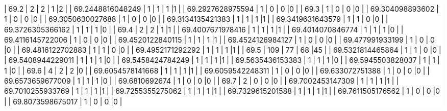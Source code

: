 | 69.2 | 2 | 2 | 1 |2 |
| 69.2448816048249 | 1 | 1 | 1 |1 |
| 69.2927628975594 | 1 | 0 | 0 |0 |
| 69.3 | 1 | 0 | 0 |0 |
| 69.304098893602 | 1 | 0 | 0 |0 |
| 69.3050630027688 | 1 | 0 | 0 |0 |
| 69.3134135421383 | 1 | 1 | 1 |1 |
| 69.3419631643579 | 1 | 1 | 0 |0 |
| 69.3726305366162 | 1 | 1 | 1 |0 |
| 69.4 | 2 | 2 | 1 |1 |
| 69.4007671978416 | 1 | 1 | 1 |1 |
| 69.4014070846774 | 1 | 1 | 1 |0 |
| 69.4116145722006 | 1 | 0 | 0 |0 |
| 69.4520122840115 | 1 | 1 | 1 |1 |
| 69.4524126984127 | 1 | 0 | 0 |0 |
| 69.477991933199 | 1 | 0 | 0 |0 |
| 69.4816122702883 | 1 | 1 | 0 |0 |
| 69.4952171292292 | 1 | 1 | 1 |1 |
| 69.5 | 109 | 77 | 68 |45 |
| 69.5321814465864 | 1 | 1 | 0 |0 |
| 69.5408944229011 | 1 | 1 | 1 |0 |
| 69.5458424784249 | 1 | 1 | 1 |1 |
| 69.5635436153383 | 1 | 1 | 1 |0 |
| 69.5945503828037 | 1 | 1 | 1 |0 |
| 69.6 | 4 | 2 | 2 |0 |
| 69.6054578141668 | 1 | 1 | 1 |1 |
| 69.6059542248311 | 1 | 0 | 0 |0 |
| 69.633072751388 | 1 | 0 | 0 |0 |
| 69.6573659677009 | 1 | 1 | 1 |0 |
| 69.6810692674 | 1 | 0 | 0 |0 |
| 69.7 | 2 | 0 | 0 |0 |
| 69.7002453147309 | 1 | 1 | 1 |1 |
| 69.7010255933769 | 1 | 1 | 1 |1 |
| 69.7255355275062 | 1 | 1 | 1 |1 |
| 69.7329615201588 | 1 | 1 | 1 |1 |
| 69.7611505176562 | 1 | 0 | 0 |0 |
| 69.8073598675017 | 1 | 0 | 0 |0 |
